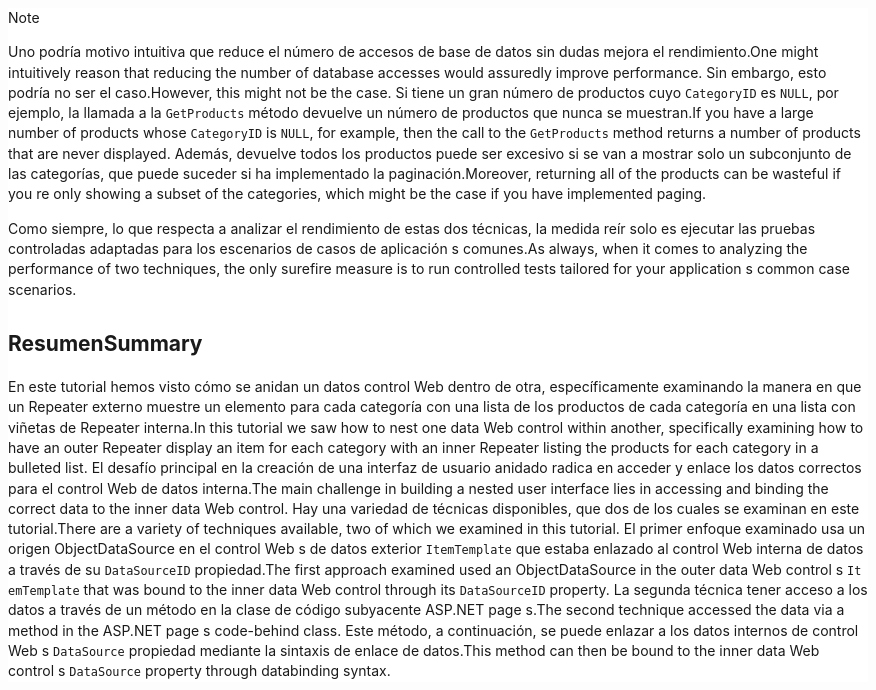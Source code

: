 > [!NOTE]
> <span data-ttu-id="e8bfc-213">Uno podría motivo intuitiva que reduce el número de accesos de base de datos sin dudas mejora el rendimiento.</span><span class="sxs-lookup"><span data-stu-id="e8bfc-213">One might intuitively reason that reducing the number of database accesses would assuredly improve performance.</span></span> <span data-ttu-id="e8bfc-214">Sin embargo, esto podría no ser el caso.</span><span class="sxs-lookup"><span data-stu-id="e8bfc-214">However, this might not be the case.</span></span> <span data-ttu-id="e8bfc-215">Si tiene un gran número de productos cuyo `CategoryID` es `NULL`, por ejemplo, la llamada a la `GetProducts` método devuelve un número de productos que nunca se muestran.</span><span class="sxs-lookup"><span data-stu-id="e8bfc-215">If you have a large number of products whose `CategoryID` is `NULL`, for example, then the call to the `GetProducts` method returns a number of products that are never displayed.</span></span> <span data-ttu-id="e8bfc-216">Además, devuelve todos los productos puede ser excesivo si se van a mostrar solo un subconjunto de las categorías, que puede suceder si ha implementado la paginación.</span><span class="sxs-lookup"><span data-stu-id="e8bfc-216">Moreover, returning all of the products can be wasteful if you re only showing a subset of the categories, which might be the case if you have implemented paging.</span></span>


<span data-ttu-id="e8bfc-217">Como siempre, lo que respecta a analizar el rendimiento de estas dos técnicas, la medida reír solo es ejecutar las pruebas controladas adaptadas para los escenarios de casos de aplicación s comunes.</span><span class="sxs-lookup"><span data-stu-id="e8bfc-217">As always, when it comes to analyzing the performance of two techniques, the only surefire measure is to run controlled tests tailored for your application s common case scenarios.</span></span>

## <a name="summary"></a><span data-ttu-id="e8bfc-218">Resumen</span><span class="sxs-lookup"><span data-stu-id="e8bfc-218">Summary</span></span>

<span data-ttu-id="e8bfc-219">En este tutorial hemos visto cómo se anidan un datos control Web dentro de otra, específicamente examinando la manera en que un Repeater externo muestre un elemento para cada categoría con una lista de los productos de cada categoría en una lista con viñetas de Repeater interna.</span><span class="sxs-lookup"><span data-stu-id="e8bfc-219">In this tutorial we saw how to nest one data Web control within another, specifically examining how to have an outer Repeater display an item for each category with an inner Repeater listing the products for each category in a bulleted list.</span></span> <span data-ttu-id="e8bfc-220">El desafío principal en la creación de una interfaz de usuario anidado radica en acceder y enlace los datos correctos para el control Web de datos interna.</span><span class="sxs-lookup"><span data-stu-id="e8bfc-220">The main challenge in building a nested user interface lies in accessing and binding the correct data to the inner data Web control.</span></span> <span data-ttu-id="e8bfc-221">Hay una variedad de técnicas disponibles, que dos de los cuales se examinan en este tutorial.</span><span class="sxs-lookup"><span data-stu-id="e8bfc-221">There are a variety of techniques available, two of which we examined in this tutorial.</span></span> <span data-ttu-id="e8bfc-222">El primer enfoque examinado usa un origen ObjectDataSource en el control Web s de datos exterior `ItemTemplate` que estaba enlazado al control Web interna de datos a través de su `DataSourceID` propiedad.</span><span class="sxs-lookup"><span data-stu-id="e8bfc-222">The first approach examined used an ObjectDataSource in the outer data Web control s `ItemTemplate` that was bound to the inner data Web control through its `DataSourceID` property.</span></span> <span data-ttu-id="e8bfc-223">La segunda técnica tener acceso a los datos a través de un método en la clase de código subyacente ASP.NET page s.</span><span class="sxs-lookup"><span data-stu-id="e8bfc-223">The second technique accessed the data via a method in the ASP.NET page s code-behind class.</span></span> <span data-ttu-id="e8bfc-224">Este método, a continuación, se puede enlazar a los datos internos de control Web s `DataSource` propiedad mediante la sintaxis de enlace de datos.</span><span class="sxs-lookup"><span data-stu-id="e8bfc-224">This method can then be bound to the inner data Web control s `DataSource` property through databinding syntax.</span></span>
